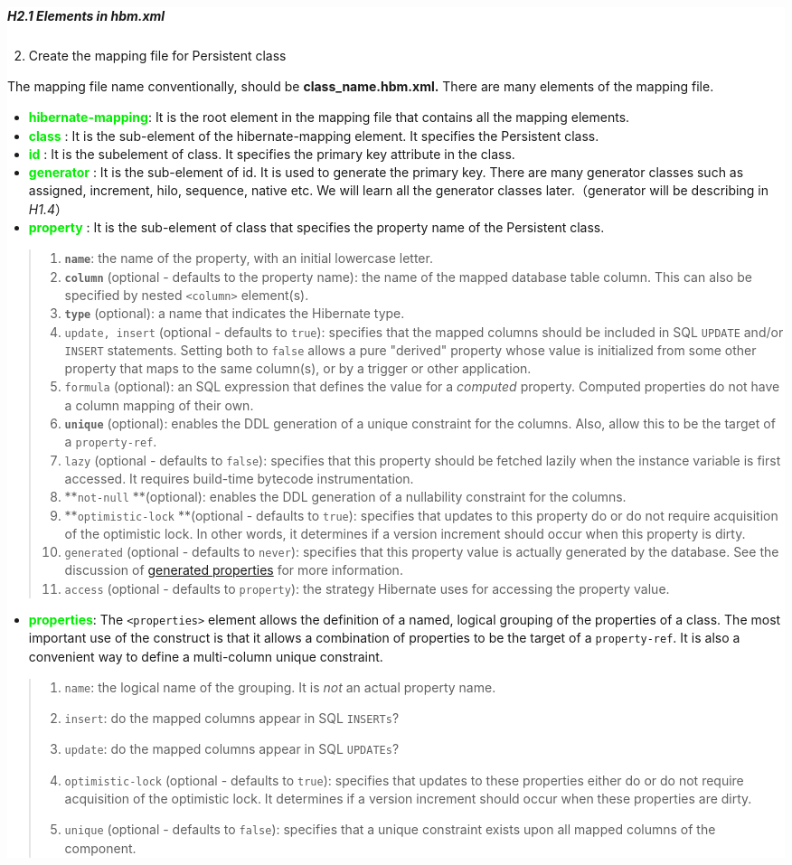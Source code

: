 



##### H2.1 Elements in hbm.xml

2. Create the mapping file for Persistent class

The mapping file name conventionally, should be **class_name.hbm.xml.** There are many elements of the mapping file.

- <font color=gree>**hibernate-mapping**</font>: It is the root element in the mapping file that contains all the mapping elements.
- <font color="gree">**class**</font> : It is the sub-element of the hibernate-mapping element. It specifies the Persistent class.
- <font color=gree>**id** </font>: It is the subelement of class. It specifies the primary key attribute in the class.
- <font color=gree>**generator**</font> : It is the sub-element of id. It is used to generate the primary key. There are many generator classes such as assigned, increment, hilo, sequence, native etc. We will learn all the generator classes later.（generator will be describing in *H1.4*）
- <font color=gree>**property**</font> : It is the sub-element of class that specifies the property name of the Persistent class.

>1. **`name`**: the name of the property, with an initial lowercase letter.
>2. **`column`** (optional - defaults to the property name): the name of the mapped database table column. This can also be specified by nested `<column>` element(s).
>3. **`type`** (optional): a name that indicates the Hibernate type.
>4. `update, insert` (optional - defaults to `true`): specifies that the mapped columns should be included in SQL `UPDATE` and/or `INSERT` statements. Setting both to `false` allows a pure "derived" property whose value is initialized from some other property that maps to the same column(s), or by a trigger or other application.
>5. `formula` (optional): an SQL expression that defines the value for a *computed* property. Computed properties do not have a column mapping of their own.
>6. **`unique`** (optional): enables the DDL generation of a unique constraint for the columns. Also, allow this to be the target of a `property-ref`.
>7. `lazy` (optional - defaults to `false`): specifies that this property should be fetched lazily when the instance variable is first accessed. It requires build-time bytecode instrumentation.
>8. **`not-null` **(optional): enables the DDL generation of a nullability constraint for the columns.
>9. **`optimistic-lock` **(optional - defaults to `true`): specifies that updates to this property do or do not require acquisition of the optimistic lock. In other words, it determines if a version increment should occur when this property is dirty.
>10. `generated` (optional - defaults to `never`): specifies that this property value is actually generated by the database. See the discussion of [generated properties](https://docs.jboss.org/hibernate/core/3.3/reference/en/html/mapping.html#mapping-generated) for more information.
>11. `access` (optional - defaults to `property`): the strategy Hibernate uses for accessing the property value.

- <font color=gree>**properties**</font>: The `<properties>` element allows the definition of a named, logical grouping of the properties of a class. The most important use of the construct is that it allows a combination of properties to be the target of a `property-ref`. It is also a convenient way to define a multi-column unique constraint. 

>1. `name`: the logical name of the grouping. It is *not* an actual property name.
>
>2. `insert`: do the mapped columns appear in SQL `INSERTs`?
>3. `update`: do the mapped columns appear in SQL `UPDATEs`?
>4. `optimistic-lock` (optional - defaults to `true`): specifies that updates to these properties either do or do not require acquisition of the optimistic lock. It determines if a version increment should occur when these properties are dirty.
>5. `unique` (optional - defaults to `false`): specifies that a unique constraint exists upon all mapped columns of the component.
